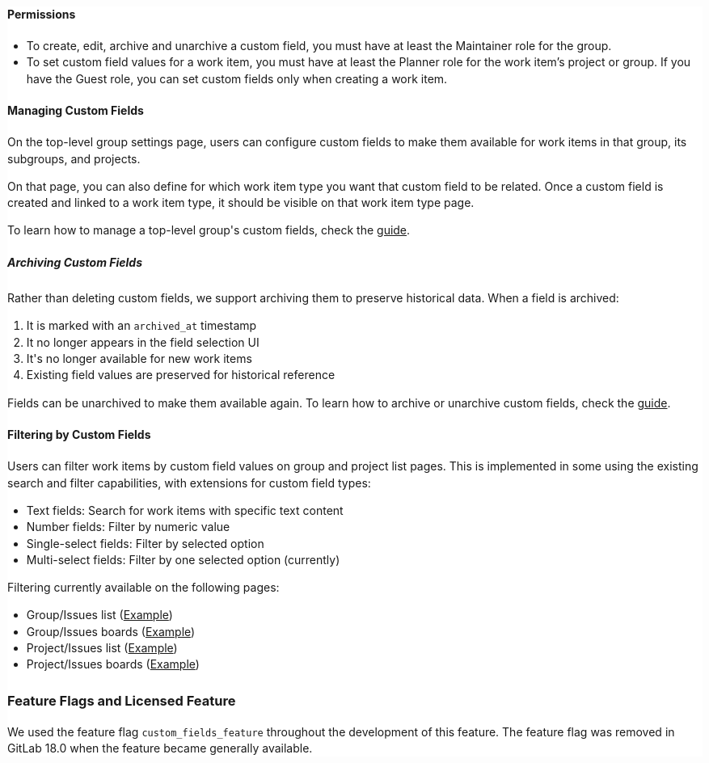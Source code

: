 #### Permissions

- To create, edit, archive and unarchive a custom field, you must have at least the Maintainer role for the group.
- To set custom field values for a work item, you must have at least the Planner role for the work item’s project or group. If you have the Guest role, you can set custom fields only when creating a work item.

#### Managing Custom Fields

On the top-level group settings page, users can configure custom fields to make them available for work items in that group, its subgroups, and projects.

On that page, you can also define for which work item type you want that custom field to be related. Once a custom field is created and linked to a work item type, it should be visible on that work item type page.

To learn how to manage a top-level group's custom fields, check the [guide](https://docs.gitlab.com/user/work_items/custom_fields/#configure-custom-fields-for-a-group).

##### Archiving Custom Fields

Rather than deleting custom fields, we support archiving them to preserve historical data. When a field is archived:

1. It is marked with an `archived_at` timestamp
2. It no longer appears in the field selection UI
3. It's no longer available for new work items
4. Existing field values are preserved for historical reference

Fields can be unarchived to make them available again. To learn how to archive or unarchive custom fields, check the [guide](https://docs.gitlab.com/user/work_items/custom_fields/#archive-a-custom-field).

#### Filtering by Custom Fields

Users can filter work items by custom field values on group and project list pages. This is implemented in some using the existing search and filter capabilities, with extensions for custom field types:

- Text fields: Search for work items with specific text content
- Number fields: Filter by numeric value
- Single-select fields: Filter by selected option
- Multi-select fields: Filter by one selected option (currently)

Filtering currently available on the following pages:

- Group/Issues list ([Example](https://gitlab.com/groups/gitlab-org/-/issues))
- Group/Issues boards ([Example](https://gitlab.com/groups/gitlab-org/-/boards))
- Project/Issues list ([Example](https://gitlab.com/gitlab-org/gitlab/-/issues))
- Project/Issues boards ([Example](https://gitlab.com/gitlab-org/gitlab/-/boards))

### Feature Flags and Licensed Feature

We used the feature flag `custom_fields_feature` throughout the development of this feature. The feature flag was removed in GitLab 18.0 when the feature became generally available.
